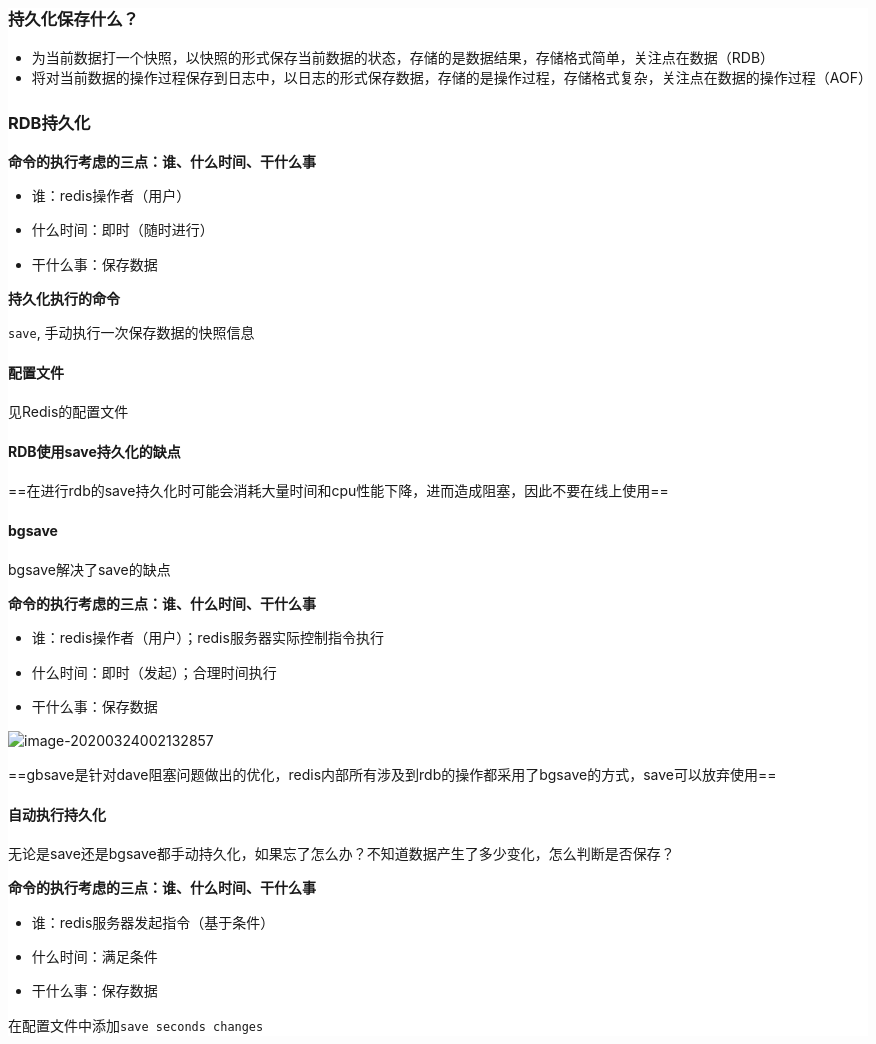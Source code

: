### 持久化保存什么？

+ 为当前数据打一个快照，以快照的形式保存当前数据的状态，存储的是数据结果，存储格式简单，关注点在数据（RDB）
+ 将对当前数据的操作过程保存到日志中，以日志的形式保存数据，存储的是操作过程，存储格式复杂，关注点在数据的操作过程（AOF）

### RDB持久化

**命令的执行考虑的三点：谁、什么时间、干什么事**

+ 谁：redis操作者（用户）

+ 什么时间：即时（随时进行）

+ 干什么事：保存数据

  

**持久化执行的命令**

`save`, 手动执行一次保存数据的快照信息



#### 配置文件

见Redis的配置文件

#### RDB使用save持久化的缺点

==在进行rdb的save持久化时可能会消耗大量时间和cpu性能下降，进而造成阻塞，因此不要在线上使用==

#### bgsave

bgsave解决了save的缺点

**命令的执行考虑的三点：谁、什么时间、干什么事**

+ 谁：redis操作者（用户）；redis服务器实际控制指令执行

+ 什么时间：即时（发起）；合理时间执行

+ 干什么事：保存数据

![image-20200324002132857](C:\Users\14402\AppData\Roaming\Typora\typora-user-images\image-20200324002132857.png)

==gbsave是针对dave阻塞问题做出的优化，redis内部所有涉及到rdb的操作都采用了bgsave的方式，save可以放弃使用==



#### 自动执行持久化

无论是save还是bgsave都手动持久化，如果忘了怎么办？不知道数据产生了多少变化，怎么判断是否保存？

**命令的执行考虑的三点：谁、什么时间、干什么事**

+ 谁：redis服务器发起指令（基于条件）

+ 什么时间：满足条件

+ 干什么事：保存数据

在配置文件中添加`save seconds changes`
